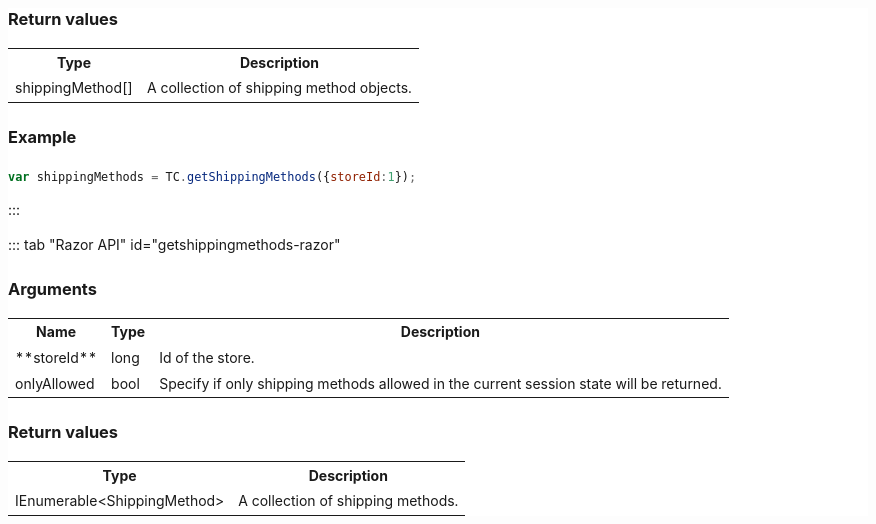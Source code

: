 ### Return values

<table>
	<tr>
		<th>Type</th>
		<th>Description</th>
	</tr>
	<tr>
		<td>shippingMethod[]</td>
		<td>A collection of shipping method objects.</td>
	</tr>
</table>

### Example

````javascript
var shippingMethods = TC.getShippingMethods({storeId:1});
````

:::

::: tab "Razor API" id="getshippingmethods-razor"

### Arguments

<table>
	<tr>
		<th>Name</th>
		<th>Type</th>
		<th>Description</th>
	</tr>
	<tr>
		<td>**storeId**</td>
		<td>long</td>
		<td>Id of the store.</td>
	</tr>
	<tr>
		<td>onlyAllowed</td>
		<td>bool</td>
		<td>Specify if only shipping methods allowed in the current session state will be returned.</td>
	</tr>
</table>

### Return values

<table>
	<tr>
		<th>Type</th>
		<th>Description</th>
	</tr>
	<tr>
		<td>IEnumerable&lt;ShippingMethod&gt;</td>
		<td>A collection of shipping methods.</td>
	</tr>
</table>
